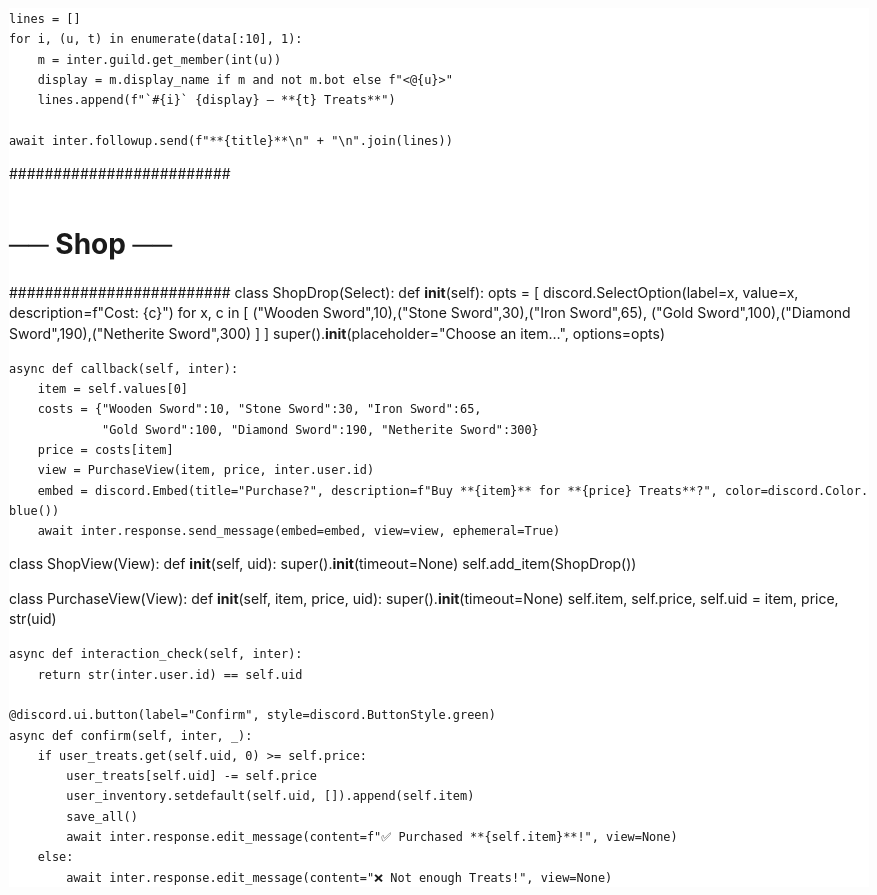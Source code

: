 
    lines = []
    for i, (u, t) in enumerate(data[:10], 1):
        m = inter.guild.get_member(int(u))
        display = m.display_name if m and not m.bot else f"<@{u}>"
        lines.append(f"`#{i}` {display} — **{t} Treats**")

    await inter.followup.send(f"**{title}**\n" + "\n".join(lines))

#########################
# ── Shop ──
#########################
class ShopDrop(Select):
    def __init__(self):
        opts = [
            discord.SelectOption(label=x, value=x, description=f"Cost: {c}")
            for x, c in [
                ("Wooden Sword",10),("Stone Sword",30),("Iron Sword",65),
                ("Gold Sword",100),("Diamond Sword",190),("Netherite Sword",300)
            ]
        ]
        super().__init__(placeholder="Choose an item…", options=opts)

    async def callback(self, inter):
        item = self.values[0]
        costs = {"Wooden Sword":10, "Stone Sword":30, "Iron Sword":65,
                 "Gold Sword":100, "Diamond Sword":190, "Netherite Sword":300}
        price = costs[item]
        view = PurchaseView(item, price, inter.user.id)
        embed = discord.Embed(title="Purchase?", description=f"Buy **{item}** for **{price} Treats**?", color=discord.Color.blue())
        await inter.response.send_message(embed=embed, view=view, ephemeral=True)

class ShopView(View):
    def __init__(self, uid):
        super().__init__(timeout=None)
        self.add_item(ShopDrop())

class PurchaseView(View):
    def __init__(self, item, price, uid):
        super().__init__(timeout=None)
        self.item, self.price, self.uid = item, price, str(uid)

    async def interaction_check(self, inter):
        return str(inter.user.id) == self.uid

    @discord.ui.button(label="Confirm", style=discord.ButtonStyle.green)
    async def confirm(self, inter, _):
        if user_treats.get(self.uid, 0) >= self.price:
            user_treats[self.uid] -= self.price
            user_inventory.setdefault(self.uid, []).append(self.item)
            save_all()
            await inter.response.edit_message(content=f"✅ Purchased **{self.item}**!", view=None)
        else:
            await inter.response.edit_message(content="❌ Not enough Treats!", view=None)
